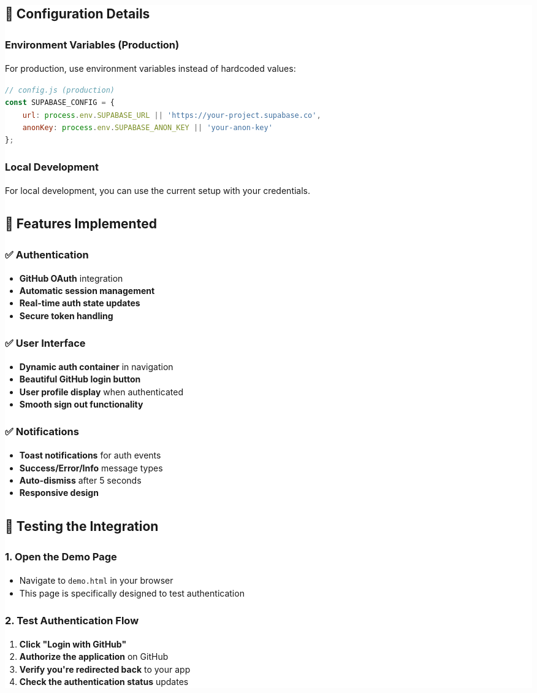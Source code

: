 ## 🔧 Configuration Details

### Environment Variables (Production)

For production, use environment variables instead of hardcoded values:

```javascript
// config.js (production)
const SUPABASE_CONFIG = {
    url: process.env.SUPABASE_URL || 'https://your-project.supabase.co',
    anonKey: process.env.SUPABASE_ANON_KEY || 'your-anon-key'
};
```

### Local Development

For local development, you can use the current setup with your credentials.

## 🎯 Features Implemented

### ✅ Authentication
- **GitHub OAuth** integration
- **Automatic session management**
- **Real-time auth state updates**
- **Secure token handling**

### ✅ User Interface
- **Dynamic auth container** in navigation
- **Beautiful GitHub login button**
- **User profile display** when authenticated
- **Smooth sign out functionality**

### ✅ Notifications
- **Toast notifications** for auth events
- **Success/Error/Info** message types
- **Auto-dismiss** after 5 seconds
- **Responsive design**

## 🧪 Testing the Integration

### 1. Open the Demo Page
- Navigate to `demo.html` in your browser
- This page is specifically designed to test authentication

### 2. Test Authentication Flow
1. **Click "Login with GitHub"**
2. **Authorize the application** on GitHub
3. **Verify you're redirected back** to your app
4. **Check the authentication status** updates
